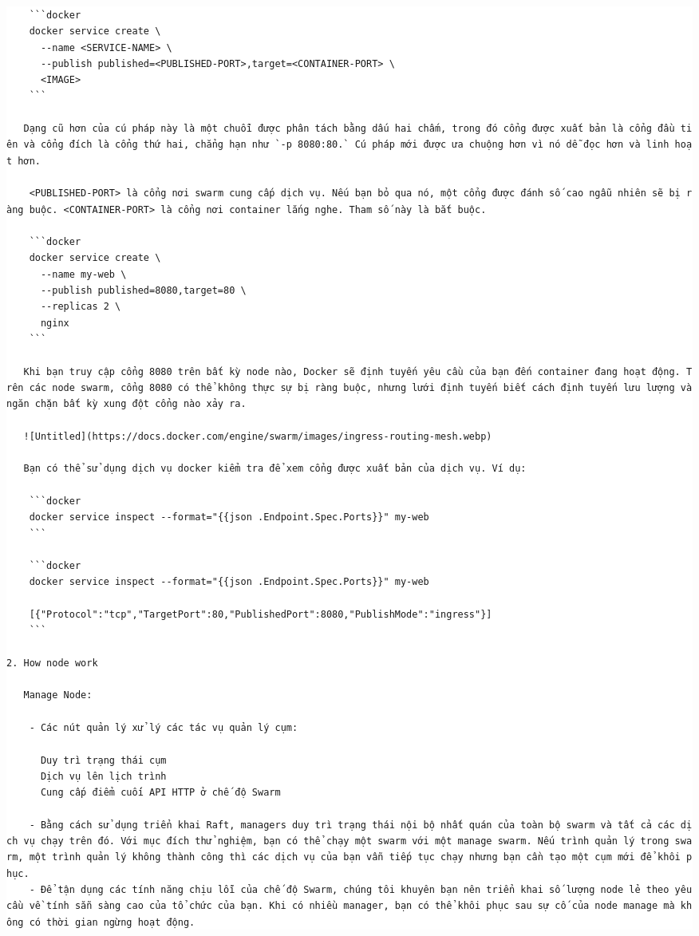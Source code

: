         ```docker
        docker service create \
          --name <SERVICE-NAME> \
          --publish published=<PUBLISHED-PORT>,target=<CONTAINER-PORT> \
          <IMAGE>
        ```

       Dạng cũ hơn của cú pháp này là một chuỗi được phân tách bằng dấu hai chấm, trong đó cổng được xuất bản là cổng đầu tiên và cổng đích là cổng thứ hai, chẳng hạn như `-p 8080:80.` Cú pháp mới được ưa chuộng hơn vì nó dễ đọc hơn và linh hoạt hơn.

        <PUBLISHED-PORT> là cổng nơi swarm cung cấp dịch vụ. Nếu bạn bỏ qua nó, một cổng được đánh số cao ngẫu nhiên sẽ bị ràng buộc. <CONTAINER-PORT> là cổng nơi container lắng nghe. Tham số này là bắt buộc.

        ```docker
        docker service create \
          --name my-web \
          --publish published=8080,target=80 \
          --replicas 2 \
          nginx
        ```

       Khi bạn truy cập cổng 8080 trên bất kỳ node nào, Docker sẽ định tuyến yêu cầu của bạn đến container đang hoạt động. Trên các node swarm, cổng 8080 có thể không thực sự bị ràng buộc, nhưng lưới định tuyến biết cách định tuyến lưu lượng và ngăn chặn bất kỳ xung đột cổng nào xảy ra.

       ![Untitled](https://docs.docker.com/engine/swarm/images/ingress-routing-mesh.webp)

       Bạn có thể sử dụng dịch vụ docker kiểm tra để xem cổng được xuất bản của dịch vụ. Ví dụ:

        ```docker
        docker service inspect --format="{{json .Endpoint.Spec.Ports}}" my-web
        ```

        ```docker
        docker service inspect --format="{{json .Endpoint.Spec.Ports}}" my-web
        
        [{"Protocol":"tcp","TargetPort":80,"PublishedPort":8080,"PublishMode":"ingress"}]
        ```

    2. How node work

       Manage Node:

        - Các nút quản lý xử lý các tác vụ quản lý cụm:

          Duy trì trạng thái cụm
          Dịch vụ lên lịch trình
          Cung cấp điểm cuối API HTTP ở chế độ Swarm

        - Bằng cách sử dụng triển khai Raft, managers duy trì trạng thái nội bộ nhất quán của toàn bộ swarm và tất cả các dịch vụ chạy trên đó. Với mục đích thử nghiệm, bạn có thể chạy một swarm với một manage swarm. Nếu trình quản lý trong swarm, một trình quản lý không thành công thì các dịch vụ của bạn vẫn tiếp tục chạy nhưng bạn cần tạo một cụm mới để khôi phục.
        - Để tận dụng các tính năng chịu lỗi của chế độ Swarm, chúng tôi khuyên bạn nên triển khai số lượng node lẻ theo yêu cầu về tính sẵn sàng cao của tổ chức của bạn. Khi có nhiều manager, bạn có thể khôi phục sau sự cố của node manage mà không có thời gian ngừng hoạt động.
